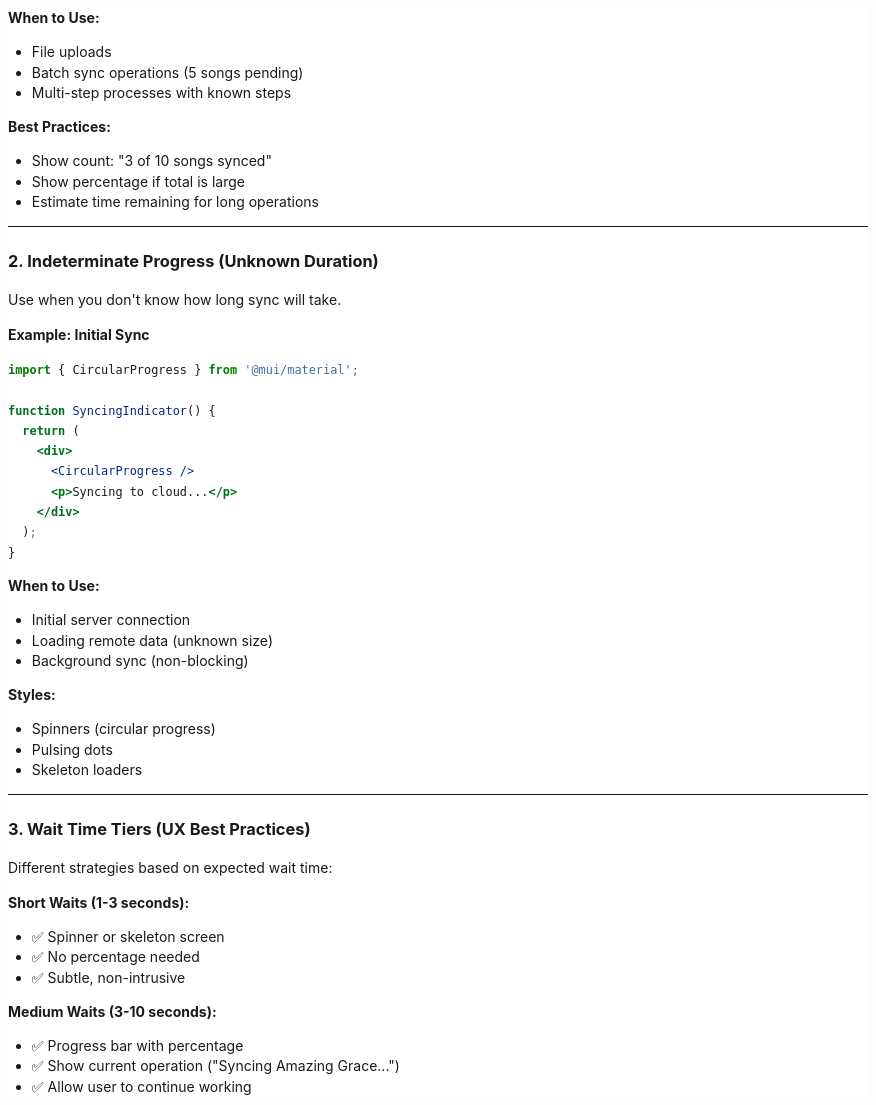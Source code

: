 **When to Use:**
- File uploads
- Batch sync operations (5 songs pending)
- Multi-step processes with known steps

**Best Practices:**
- Show count: "3 of 10 songs synced"
- Show percentage if total is large
- Estimate time remaining for long operations

---

### 2. Indeterminate Progress (Unknown Duration)

Use when you don't know how long sync will take.

**Example: Initial Sync**
```jsx
import { CircularProgress } from '@mui/material';

function SyncingIndicator() {
  return (
    <div>
      <CircularProgress />
      <p>Syncing to cloud...</p>
    </div>
  );
}
```

**When to Use:**
- Initial server connection
- Loading remote data (unknown size)
- Background sync (non-blocking)

**Styles:**
- Spinners (circular progress)
- Pulsing dots
- Skeleton loaders

---

### 3. Wait Time Tiers (UX Best Practices)

Different strategies based on expected wait time:

**Short Waits (1-3 seconds):**
- ✅ Spinner or skeleton screen
- ✅ No percentage needed
- ✅ Subtle, non-intrusive

**Medium Waits (3-10 seconds):**
- ✅ Progress bar with percentage
- ✅ Show current operation ("Syncing Amazing Grace...")
- ✅ Allow user to continue working
